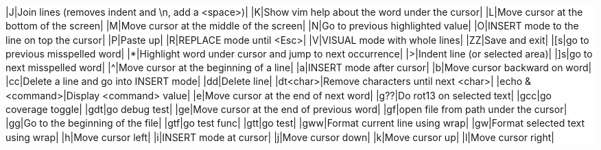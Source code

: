 |J|Join lines (removes indent and \\n, add a <space\>)|
|K|Show vim help about the word under the cursor|
|L|Move cursor at the bottom of the screen|
|M|Move cursor at the middle of the screen|
|N|Go to previous highlighted value|
|O|INSERT mode to the line on top the cursor|
|P|Paste up|
|R|REPLACE mode until <Esc\>|
|V|VISUAL mode with whole lines|
|ZZ|Save and exit|
|[s|go to previous misspelled word|
|\*|Highlight word under cursor and jump to next occurrence|
|\>|Indent line (or selected area)|
|]s|go to next misspelled word|
|^|Move cursor at the beginning of a line|
|a|INSERT mode after cursor|
|b|Move cursor backward on word|
|cc|Delete a line and go into INSERT mode|
|dd|Delete line|
|dt<char\>|Remove characters until next <char\>|
|echo &<command\>|Display <command\> value|
|e|Move cursor at the end of next word|
|g??|Do rot13 on selected text|
|gcc|go coverage toggle|
|gdt|go debug test|
|ge|Move cursor at the end of previous word|
|gf|open file from path under the cursor|
|gg|Go to the beginning of the file|
|gtf|go test func|
|gtt|go test|
|gww|Format current line using wrap|
|gw|Format selected text using wrap|
|h|Move cursor left|
|i|INSERT mode at cursor|
|j|Move cursor down|
|k|Move cursor up|
|l|Move cursor right|